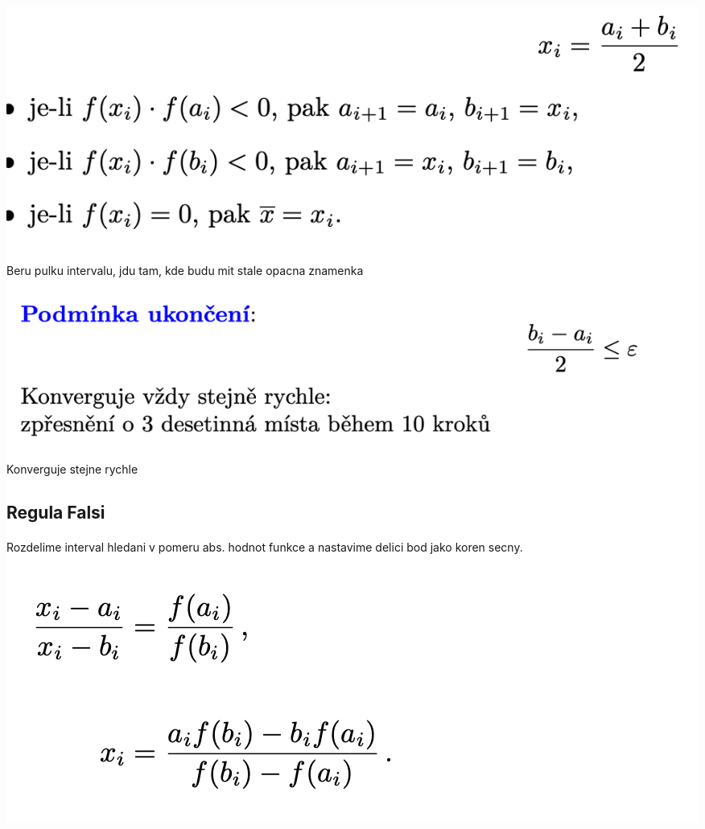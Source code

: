 ![image.png](assets/image%2041.png)

Beru pulku intervalu, jdu tam, kde budu mit stale opacna znamenka

![image.png](assets/image%2042.png)

Konverguje stejne rychle

## Regula Falsi

Rozdelime interval hledani v pomeru abs. hodnot funkce a nastavime delici bod jako koren secny.

![image.png](assets/image%2043.png)
